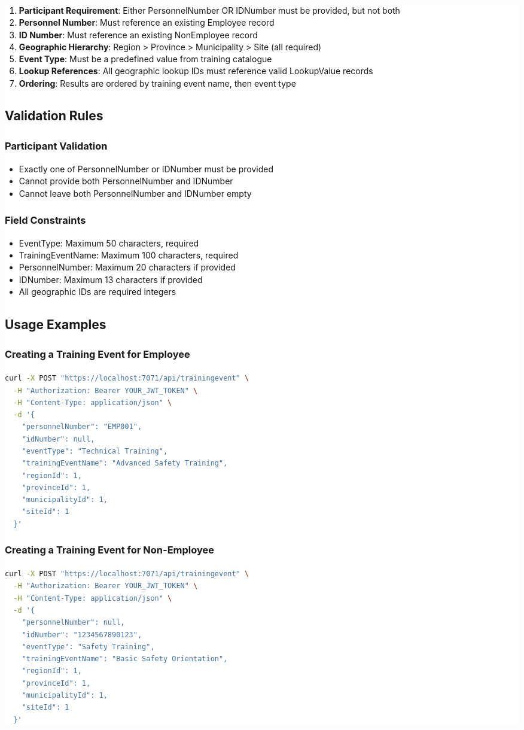 1. **Participant Requirement**: Either PersonnelNumber OR IDNumber must be provided, but not both
2. **Personnel Number**: Must reference an existing Employee record
3. **ID Number**: Must reference an existing NonEmployee record
4. **Geographic Hierarchy**: Region > Province > Municipality > Site (all required)
5. **Event Type**: Must be a predefined value from training catalogue
6. **Lookup References**: All geographic lookup IDs must reference valid LookupValue records
7. **Ordering**: Results are ordered by training event name, then event type

## Validation Rules

### Participant Validation

- Exactly one of PersonnelNumber or IDNumber must be provided
- Cannot provide both PersonnelNumber and IDNumber
- Cannot leave both PersonnelNumber and IDNumber empty

### Field Constraints

- EventType: Maximum 50 characters, required
- TrainingEventName: Maximum 100 characters, required
- PersonnelNumber: Maximum 20 characters if provided
- IDNumber: Maximum 13 characters if provided
- All geographic IDs are required integers

## Usage Examples

### Creating a Training Event for Employee

```bash
curl -X POST "https://localhost:7071/api/trainingevent" \
  -H "Authorization: Bearer YOUR_JWT_TOKEN" \
  -H "Content-Type: application/json" \
  -d '{
    "personnelNumber": "EMP001",
    "idNumber": null,
    "eventType": "Technical Training",
    "trainingEventName": "Advanced Safety Training",
    "regionId": 1,
    "provinceId": 1,
    "municipalityId": 1,
    "siteId": 1
  }'
```

### Creating a Training Event for Non-Employee

```bash
curl -X POST "https://localhost:7071/api/trainingevent" \
  -H "Authorization: Bearer YOUR_JWT_TOKEN" \
  -H "Content-Type: application/json" \
  -d '{
    "personnelNumber": null,
    "idNumber": "1234567890123",
    "eventType": "Safety Training",
    "trainingEventName": "Basic Safety Orientation",
    "regionId": 1,
    "provinceId": 1,
    "municipalityId": 1,
    "siteId": 1
  }'
```
